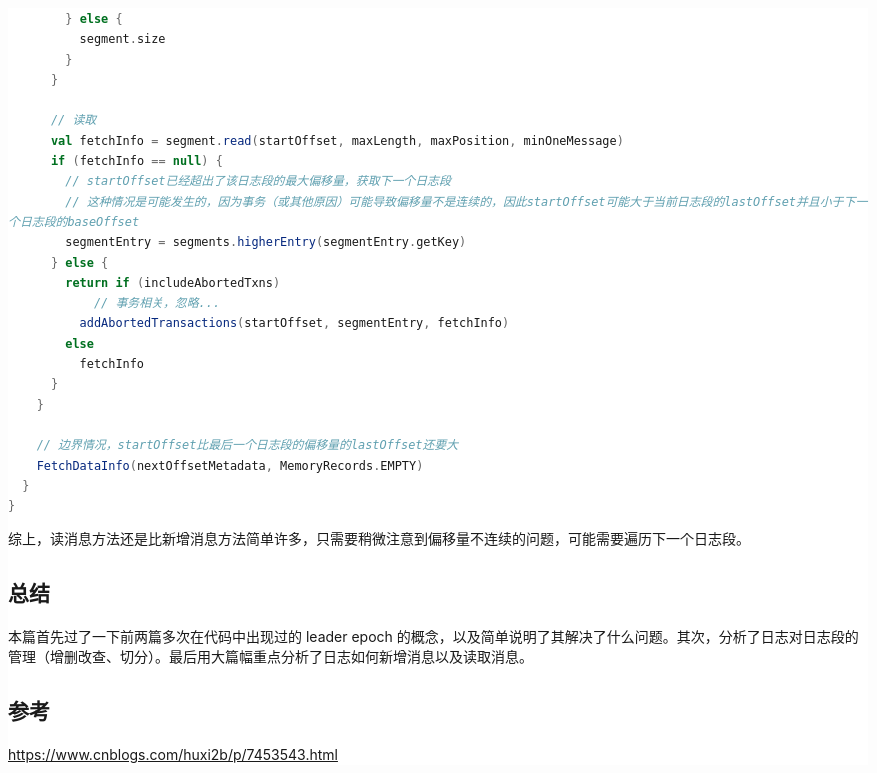 ``` scala
        } else {
          segment.size
        }
      }

      // 读取
      val fetchInfo = segment.read(startOffset, maxLength, maxPosition, minOneMessage)
      if (fetchInfo == null) {
        // startOffset已经超出了该日志段的最大偏移量，获取下一个日志段
        // 这种情况是可能发生的，因为事务（或其他原因）可能导致偏移量不是连续的，因此startOffset可能大于当前日志段的lastOffset并且小于下一个日志段的baseOffset
        segmentEntry = segments.higherEntry(segmentEntry.getKey)
      } else {
        return if (includeAbortedTxns)
        	// 事务相关，忽略...
          addAbortedTransactions(startOffset, segmentEntry, fetchInfo)
        else
          fetchInfo
      }
    }

    // 边界情况，startOffset比最后一个日志段的偏移量的lastOffset还要大
    FetchDataInfo(nextOffsetMetadata, MemoryRecords.EMPTY)
  }
}
```

综上，读消息方法还是比新增消息方法简单许多，只需要稍微注意到偏移量不连续的问题，可能需要遍历下一个日志段。

## 总结

本篇首先过了一下前两篇多次在代码中出现过的 leader epoch 的概念，以及简单说明了其解决了什么问题。其次，分析了日志对日志段的管理（增删改查、切分）。最后用大篇幅重点分析了日志如何新增消息以及读取消息。

## 参考

<https://www.cnblogs.com/huxi2b/p/7453543.html>

